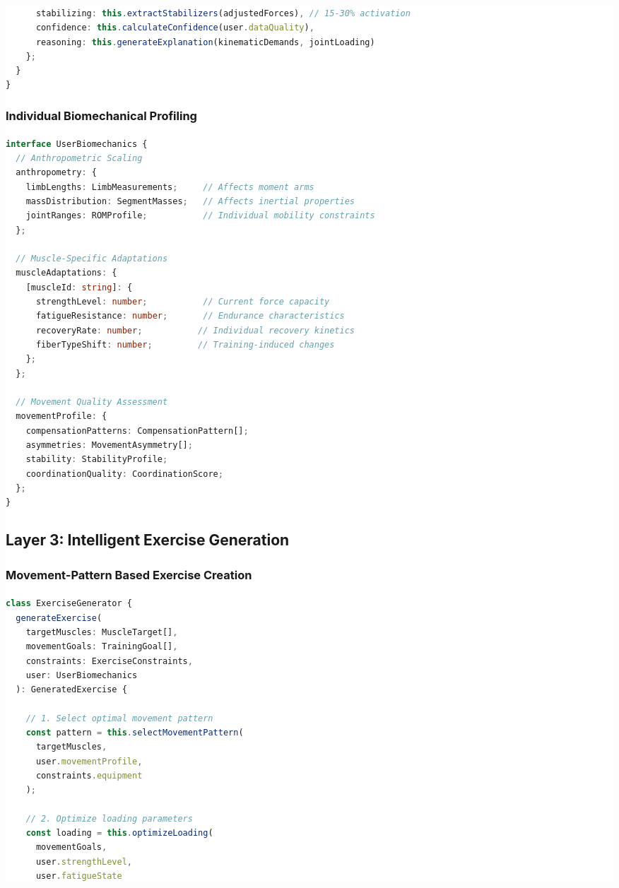 ```typescript
      stabilizing: this.extractStabilizers(adjustedForces), // 15-30% activation
      confidence: this.calculateConfidence(user.dataQuality),
      reasoning: this.generateExplanation(kinematicDemands, jointLoading)
    };
  }
}
```

### Individual Biomechanical Profiling
```typescript
interface UserBiomechanics {
  // Anthropometric Scaling
  anthropometry: {
    limbLengths: LimbMeasurements;     // Affects moment arms
    massDistribution: SegmentMasses;   // Affects inertial properties
    jointRanges: ROMProfile;           // Individual mobility constraints
  };
  
  // Muscle-Specific Adaptations
  muscleAdaptations: {
    [muscleId: string]: {
      strengthLevel: number;           // Current force capacity
      fatigueResistance: number;       // Endurance characteristics
      recoveryRate: number;           // Individual recovery kinetics
      fiberTypeShift: number;         // Training-induced changes
    };
  };
  
  // Movement Quality Assessment
  movementProfile: {
    compensationPatterns: CompensationPattern[];
    asymmetries: MovementAsymmetry[];
    stability: StabilityProfile;
    coordinationQuality: CoordinationScore;
  };
}
```

## Layer 3: Intelligent Exercise Generation

### Movement-Pattern Based Exercise Creation
```typescript
class ExerciseGenerator {
  generateExercise(
    targetMuscles: MuscleTarget[],
    movementGoals: TrainingGoal[],
    constraints: ExerciseConstraints,
    user: UserBiomechanics
  ): GeneratedExercise {
    
    // 1. Select optimal movement pattern
    const pattern = this.selectMovementPattern(
      targetMuscles,
      user.movementProfile,
      constraints.equipment
    );
    
    // 2. Optimize loading parameters
    const loading = this.optimizeLoading(
      movementGoals,
      user.strengthLevel,
      user.fatigueState
```